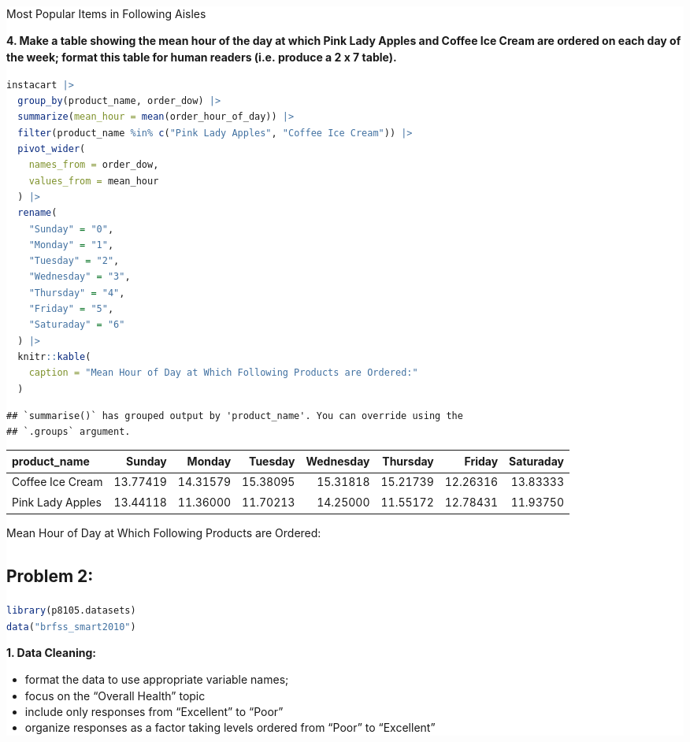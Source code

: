 Most Popular Items in Following Aisles

**4. Make a table showing the mean hour of the day at which Pink Lady
Apples and Coffee Ice Cream are ordered on each day of the week; format
this table for human readers (i.e. produce a 2 x 7 table).**

``` r
instacart |>
  group_by(product_name, order_dow) |>
  summarize(mean_hour = mean(order_hour_of_day)) |>
  filter(product_name %in% c("Pink Lady Apples", "Coffee Ice Cream")) |>
  pivot_wider(
    names_from = order_dow,
    values_from = mean_hour
  ) |>
  rename(
    "Sunday" = "0",
    "Monday" = "1",
    "Tuesday" = "2",
    "Wednesday" = "3",
    "Thursday" = "4",
    "Friday" = "5",
    "Saturaday" = "6"
  ) |>
  knitr::kable(
    caption = "Mean Hour of Day at Which Following Products are Ordered:"
  )
```

    ## `summarise()` has grouped output by 'product_name'. You can override using the
    ## `.groups` argument.

| product_name     |   Sunday |   Monday |  Tuesday | Wednesday | Thursday |   Friday | Saturaday |
|:-----------------|---------:|---------:|---------:|----------:|---------:|---------:|----------:|
| Coffee Ice Cream | 13.77419 | 14.31579 | 15.38095 |  15.31818 | 15.21739 | 12.26316 |  13.83333 |
| Pink Lady Apples | 13.44118 | 11.36000 | 11.70213 |  14.25000 | 11.55172 | 12.78431 |  11.93750 |

Mean Hour of Day at Which Following Products are Ordered:

## Problem 2:

``` r
library(p8105.datasets)
data("brfss_smart2010")
```

**1. Data Cleaning:**

- format the data to use appropriate variable names;
- focus on the “Overall Health” topic
- include only responses from “Excellent” to “Poor”
- organize responses as a factor taking levels ordered from “Poor” to
  “Excellent”
